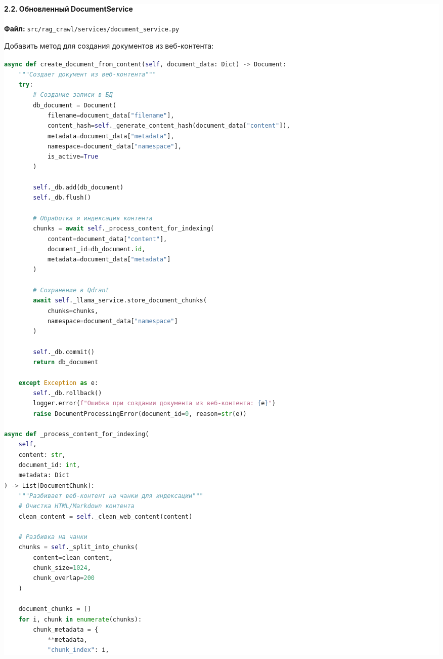 #### 2.2. Обновленный DocumentService

**Файл:** `src/rag_crawl/services/document_service.py`

Добавить метод для создания документов из веб-контента:

```python
async def create_document_from_content(self, document_data: Dict) -> Document:
    """Создает документ из веб-контента"""
    try:
        # Создание записи в БД
        db_document = Document(
            filename=document_data["filename"],
            content_hash=self._generate_content_hash(document_data["content"]),
            metadata=document_data["metadata"],
            namespace=document_data["namespace"],
            is_active=True
        )
        
        self._db.add(db_document)
        self._db.flush()
        
        # Обработка и индексация контента
        chunks = await self._process_content_for_indexing(
            content=document_data["content"],
            document_id=db_document.id,
            metadata=document_data["metadata"]
        )
        
        # Сохранение в Qdrant
        await self._llama_service.store_document_chunks(
            chunks=chunks,
            namespace=document_data["namespace"]
        )
        
        self._db.commit()
        return db_document
        
    except Exception as e:
        self._db.rollback()
        logger.error(f"Ошибка при создании документа из веб-контента: {e}")
        raise DocumentProcessingError(document_id=0, reason=str(e))

async def _process_content_for_indexing(
    self, 
    content: str, 
    document_id: int, 
    metadata: Dict
) -> List[DocumentChunk]:
    """Разбивает веб-контент на чанки для индексации"""
    # Очистка HTML/Markdown контента
    clean_content = self._clean_web_content(content)
    
    # Разбивка на чанки
    chunks = self._split_into_chunks(
        content=clean_content,
        chunk_size=1024,
        chunk_overlap=200
    )
    
    document_chunks = []
    for i, chunk in enumerate(chunks):
        chunk_metadata = {
            **metadata,
            "chunk_index": i,
```